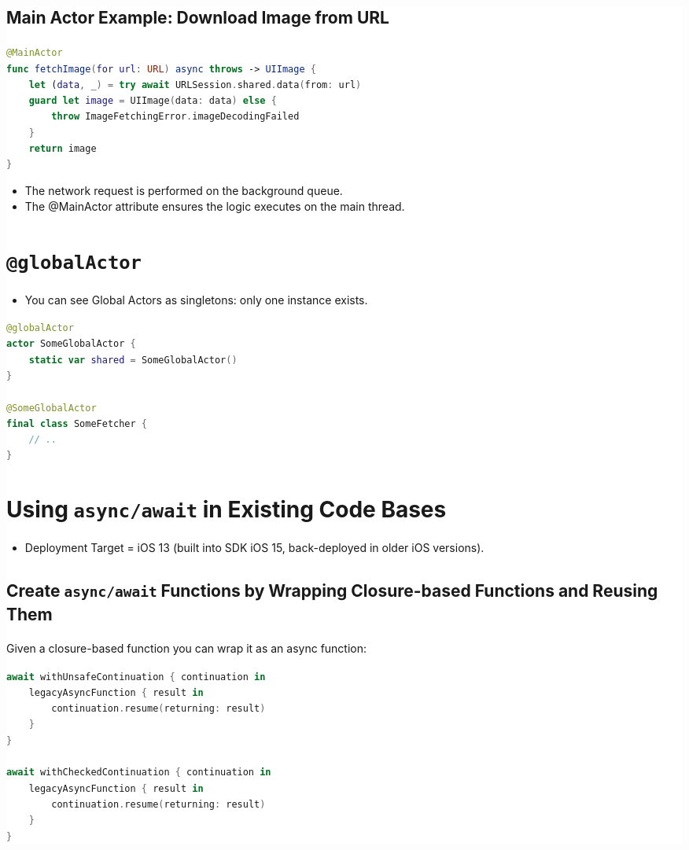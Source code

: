 ## Main Actor Example: Download Image from URL

```swift
@MainActor
func fetchImage(for url: URL) async throws -> UIImage {
    let (data, _) = try await URLSession.shared.data(from: url)
    guard let image = UIImage(data: data) else {
        throw ImageFetchingError.imageDecodingFailed
    }
    return image
}
```
- The network request is performed on the background queue. 
- The @MainActor attribute ensures the logic executes on the main thread.

# `@globalActor` <a name="global_actor"></a>

- You can see Global Actors as singletons: only one instance exists.

```swift
@globalActor
actor SomeGlobalActor {
    static var shared = SomeGlobalActor()
}

@SomeGlobalActor
final class SomeFetcher {
    // ..
}
```

# Using `async/await` in Existing Code Bases <a name="async_await_in_code_bases"></a>
- Deployment Target = iOS 13 (built into SDK iOS 15, back-deployed in older iOS versions).

## Create `async/await` Functions by Wrapping Closure-based Functions and Reusing Them <a name="async_await_wrapping_closures"></a>

Given a closure-based function you can wrap it as an async function:

```swift
await withUnsafeContinuation { continuation in
    legacyAsyncFunction { result in
        continuation.resume(returning: result)
    }
}

await withCheckedContinuation { continuation in
    legacyAsyncFunction { result in
        continuation.resume(returning: result)
    }
}
```
